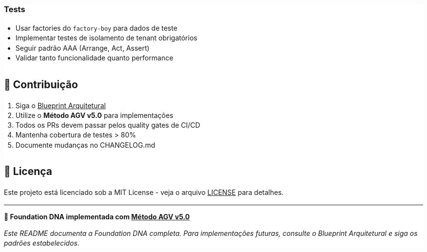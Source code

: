 ### Tests
- Usar factories do `factory-boy` para dados de teste
- Implementar testes de isolamento de tenant obrigatórios
- Seguir padrão AAA (Arrange, Act, Assert)
- Validar tanto funcionalidade quanto performance

## 📝 Contribuição

1. Siga o [Blueprint Arquitetural](BLUEPRINT_ARQUITETURAL.md)
2. Utilize o **Método AGV v5.0** para implementações
3. Todos os PRs devem passar pelos quality gates de CI/CD
4. Mantenha cobertura de testes > 80%
5. Documente mudanças no CHANGELOG.md

## 📜 Licença

Este projeto está licenciado sob a MIT License - veja o arquivo [LICENSE](LICENSE) para detalhes.

---

**🤖 Foundation DNA implementada com [Método AGV v5.0](https://github.com/agv-method)**

*Este README documenta a Foundation DNA completa. Para implementações futuras, consulte o Blueprint Arquitetural e siga os padrões estabelecidos.*